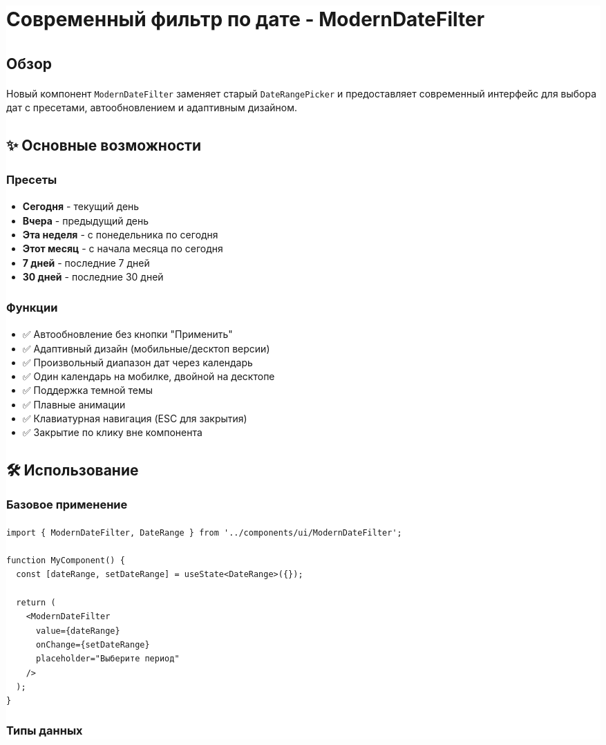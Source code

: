 # Современный фильтр по дате - ModernDateFilter

## Обзор

Новый компонент `ModernDateFilter` заменяет старый `DateRangePicker` и предоставляет современный интерфейс для выбора дат с пресетами, автообновлением и адаптивным дизайном.

## ✨ Основные возможности

### Пресеты
- **Сегодня** - текущий день
- **Вчера** - предыдущий день
- **Эта неделя** - с понедельника по сегодня
- **Этот месяц** - с начала месяца по сегодня
- **7 дней** - последние 7 дней
- **30 дней** - последние 30 дней

### Функции
- ✅ Автообновление без кнопки "Применить"
- ✅ Адаптивный дизайн (мобильные/десктоп версии)
- ✅ Произвольный диапазон дат через календарь
- ✅ Один календарь на мобилке, двойной на десктопе
- ✅ Поддержка темной темы
- ✅ Плавные анимации
- ✅ Клавиатурная навигация (ESC для закрытия)
- ✅ Закрытие по клику вне компонента

## 🛠 Использование

### Базовое применение

```tsx
import { ModernDateFilter, DateRange } from '../components/ui/ModernDateFilter';

function MyComponent() {
  const [dateRange, setDateRange] = useState<DateRange>({});

  return (
    <ModernDateFilter
      value={dateRange}
      onChange={setDateRange}
      placeholder="Выберите период"
    />
  );
}
```

### Типы данных
